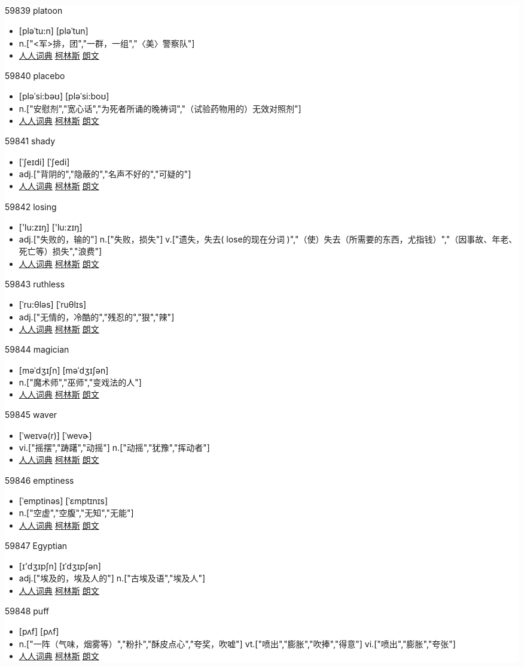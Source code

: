 59839 platoon 
- [pləˈtu:n]  [pləˈtun] 
- n.["<军>排，团","一群，一组","〈美〉警察队"]   
- [人人词典](https://www.91dict.com/words?w=platoon) [柯林斯](https://www.collinsdictionary.com/zh/dictionary/english/platoon) [朗文](https://www.ldoceonline.com/dictionary/platoon) 

59840 placebo 
- [pləˈsi:bəʊ]  [pləˈsi:boʊ] 
- n.["安慰剂","宽心话","为死者所诵的晚祷词","（试验药物用的）无效对照剂"]   
- [人人词典](https://www.91dict.com/words?w=placebo) [柯林斯](https://www.collinsdictionary.com/zh/dictionary/english/placebo) [朗文](https://www.ldoceonline.com/dictionary/placebo) 

59841 shady 
- [ˈʃeɪdi]  [ˈʃedi] 
- adj.["背阴的","隐蔽的","名声不好的","可疑的"]   
- [人人词典](https://www.91dict.com/words?w=shady) [柯林斯](https://www.collinsdictionary.com/zh/dictionary/english/shady) [朗文](https://www.ldoceonline.com/dictionary/shady) 

59842 losing 
- ['lu:zɪŋ]  ['lu:zɪŋ] 
- adj.["失败的，输的"]  n.["失败，损失"]  v.["遗失，失去( lose的现在分词 )","（使）失去（所需要的东西，尤指钱）","（因事故、年老、死亡等）损失","浪费"]   
- [人人词典](https://www.91dict.com/words?w=losing) [柯林斯](https://www.collinsdictionary.com/zh/dictionary/english/losing) [朗文](https://www.ldoceonline.com/dictionary/losing) 

59843 ruthless 
- [ˈru:θləs]  [ˈruθlɪs] 
- adj.["无情的，冷酷的","残忍的","狠","辣"]   
- [人人词典](https://www.91dict.com/words?w=ruthless) [柯林斯](https://www.collinsdictionary.com/zh/dictionary/english/ruthless) [朗文](https://www.ldoceonline.com/dictionary/ruthless) 

59844 magician 
- [məˈdʒɪʃn]  [məˈdʒɪʃən] 
- n.["魔术师","巫师","变戏法的人"]   
- [人人词典](https://www.91dict.com/words?w=magician) [柯林斯](https://www.collinsdictionary.com/zh/dictionary/english/magician) [朗文](https://www.ldoceonline.com/dictionary/magician) 

59845 waver 
- [ˈweɪvə(r)]  [ˈwevɚ] 
- vi.["摇摆","踌躇","动摇"]  n.["动摇","犹豫","挥动者"]   
- [人人词典](https://www.91dict.com/words?w=waver) [柯林斯](https://www.collinsdictionary.com/zh/dictionary/english/waver) [朗文](https://www.ldoceonline.com/dictionary/waver) 

59846 emptiness 
- [ˈemptinəs]  [ˈɛmptɪnɪs] 
- n.["空虚","空腹","无知","无能"]   
- [人人词典](https://www.91dict.com/words?w=emptiness) [柯林斯](https://www.collinsdictionary.com/zh/dictionary/english/emptiness) [朗文](https://www.ldoceonline.com/dictionary/emptiness) 

59847 Egyptian 
- [ɪ'dʒɪpʃn]  [ɪˈdʒɪpʃən] 
- adj.["埃及的，埃及人的"]  n.["古埃及语","埃及人"]   
- [人人词典](https://www.91dict.com/words?w=Egyptian) [柯林斯](https://www.collinsdictionary.com/zh/dictionary/english/Egyptian) [朗文](https://www.ldoceonline.com/dictionary/Egyptian) 

59848 puff 
- [pʌf]  [pʌf] 
- n.["一阵（气味，烟雾等）","粉扑","酥皮点心","夸奖，吹嘘"]  vt.["喷出","膨胀","吹捧","得意"]  vi.["喷出","膨胀","夸张"]   
- [人人词典](https://www.91dict.com/words?w=puff) [柯林斯](https://www.collinsdictionary.com/zh/dictionary/english/puff) [朗文](https://www.ldoceonline.com/dictionary/puff) 

